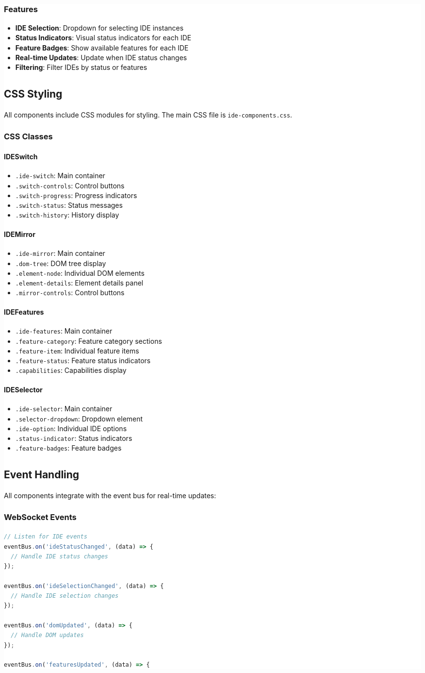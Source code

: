 ### Features

- **IDE Selection**: Dropdown for selecting IDE instances
- **Status Indicators**: Visual status indicators for each IDE
- **Feature Badges**: Show available features for each IDE
- **Real-time Updates**: Update when IDE status changes
- **Filtering**: Filter IDEs by status or features

## CSS Styling

All components include CSS modules for styling. The main CSS file is `ide-components.css`.

### CSS Classes

#### IDESwitch
- `.ide-switch`: Main container
- `.switch-controls`: Control buttons
- `.switch-progress`: Progress indicators
- `.switch-status`: Status messages
- `.switch-history`: History display

#### IDEMirror
- `.ide-mirror`: Main container
- `.dom-tree`: DOM tree display
- `.element-node`: Individual DOM elements
- `.element-details`: Element details panel
- `.mirror-controls`: Control buttons

#### IDEFeatures
- `.ide-features`: Main container
- `.feature-category`: Feature category sections
- `.feature-item`: Individual feature items
- `.feature-status`: Feature status indicators
- `.capabilities`: Capabilities display

#### IDESelector
- `.ide-selector`: Main container
- `.selector-dropdown`: Dropdown element
- `.ide-option`: Individual IDE options
- `.status-indicator`: Status indicators
- `.feature-badges`: Feature badges

## Event Handling

All components integrate with the event bus for real-time updates:

### WebSocket Events

```javascript
// Listen for IDE events
eventBus.on('ideStatusChanged', (data) => {
  // Handle IDE status changes
});

eventBus.on('ideSelectionChanged', (data) => {
  // Handle IDE selection changes
});

eventBus.on('domUpdated', (data) => {
  // Handle DOM updates
});

eventBus.on('featuresUpdated', (data) => {
```